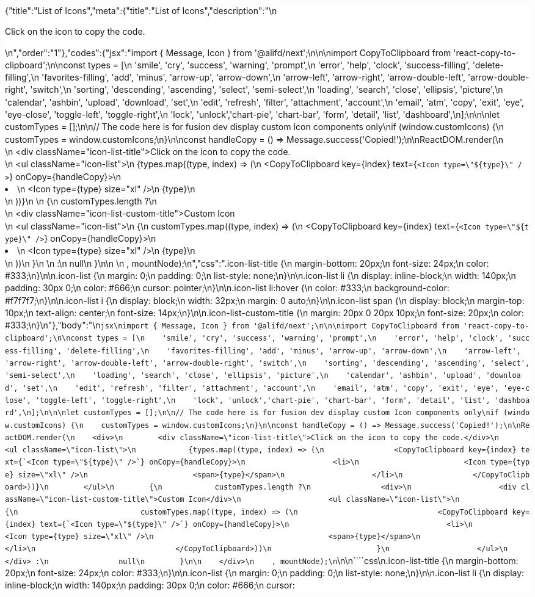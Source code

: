 {"title":"List of Icons","meta":{"title":"List of Icons","description":"\n<p>Click on the icon to copy the code.</p>\n","order":"1"},"codes":{"jsx":"import { Message, Icon } from '@alifd/next';\n\n\nimport CopyToClipboard from 'react-copy-to-clipboard';\n\nconst types = [\n    'smile', 'cry', 'success', 'warning', 'prompt',\n    'error', 'help', 'clock', 'success-filling', 'delete-filling',\n    'favorites-filling', 'add', 'minus', 'arrow-up', 'arrow-down',\n    'arrow-left', 'arrow-right', 'arrow-double-left', 'arrow-double-right', 'switch',\n    'sorting', 'descending', 'ascending', 'select', 'semi-select',\n    'loading', 'search', 'close', 'ellipsis', 'picture',\n    'calendar', 'ashbin', 'upload', 'download', 'set',\n    'edit', 'refresh', 'filter', 'attachment', 'account',\n    'email', 'atm', 'copy', 'exit', 'eye', 'eye-close', 'toggle-left', 'toggle-right',\n    'lock', 'unlock','chart-pie', 'chart-bar', 'form', 'detail', 'list', 'dashboard',\n];\n\n\nlet customTypes = [];\n\n// The code here is for fusion dev display custom Icon components only\nif (window.customIcons) {\n    customTypes = window.customIcons;\n}\n\nconst handleCopy = () => Message.success('Copied!');\n\nReactDOM.render(\n    <div>\n        <div className=\"icon-list-title\">Click on the icon to copy the code.</div>\n        <ul className=\"icon-list\">\n            {types.map((type, index) => (\n                <CopyToClipboard key={index} text={`<Icon type=\"${type}\" />`} onCopy={handleCopy}>\n                    <li>\n                        <Icon type={type} size=\"xl\" />\n                        <span>{type}</span>\n                    </li>\n                </CopyToClipboard>))}\n        </ul>\n        {\n            customTypes.length ?\n                <div>\n                    <div className=\"icon-list-custom-title\">Custom Icon</div>\n                    <ul className=\"icon-list\">\n                        {\n                            customTypes.map((type, index) => (\n                                <CopyToClipboard key={index} text={`<Icon type=\"${type}\" />`} onCopy={handleCopy}>\n                                    <li>\n                                        <Icon type={type} size=\"xl\" />\n                                        <span>{type}</span>\n                                    </li>\n                                </CopyToClipboard>))\n                        }\n                    </ul>\n                </div> :\n                null\n        }\n\n    </div>\n    , mountNode);\n","css":".icon-list-title {\n    margin-bottom: 20px;\n    font-size: 24px;\n    color: #333;\n}\n\n.icon-list {\n    margin: 0;\n    padding: 0;\n    list-style: none;\n}\n\n.icon-list li {\n    display: inline-block;\n    width: 140px;\n    padding: 30px 0;\n    color: #666;\n    cursor: pointer;\n}\n\n.icon-list li:hover {\n    color: #333;\n    background-color: #f7f7f7;\n}\n\n.icon-list i {\n    display: block;\n    width: 32px;\n    margin: 0 auto;\n}\n\n.icon-list span {\n    display: block;\n    margin-top: 10px;\n    text-align: center;\n    font-size: 14px;\n}\n\n.icon-list-custom-title {\n    margin: 20px 0 20px 10px;\n    font-size: 20px;\n    color: #333;\n}\n"},"body":"\n````jsx\nimport { Message, Icon } from '@alifd/next';\n\n\nimport CopyToClipboard from 'react-copy-to-clipboard';\n\nconst types = [\n    'smile', 'cry', 'success', 'warning', 'prompt',\n    'error', 'help', 'clock', 'success-filling', 'delete-filling',\n    'favorites-filling', 'add', 'minus', 'arrow-up', 'arrow-down',\n    'arrow-left', 'arrow-right', 'arrow-double-left', 'arrow-double-right', 'switch',\n    'sorting', 'descending', 'ascending', 'select', 'semi-select',\n    'loading', 'search', 'close', 'ellipsis', 'picture',\n    'calendar', 'ashbin', 'upload', 'download', 'set',\n    'edit', 'refresh', 'filter', 'attachment', 'account',\n    'email', 'atm', 'copy', 'exit', 'eye', 'eye-close', 'toggle-left', 'toggle-right',\n    'lock', 'unlock','chart-pie', 'chart-bar', 'form', 'detail', 'list', 'dashboard',\n];\n\n\nlet customTypes = [];\n\n// The code here is for fusion dev display custom Icon components only\nif (window.customIcons) {\n    customTypes = window.customIcons;\n}\n\nconst handleCopy = () => Message.success('Copied!');\n\nReactDOM.render(\n    <div>\n        <div className=\"icon-list-title\">Click on the icon to copy the code.</div>\n        <ul className=\"icon-list\">\n            {types.map((type, index) => (\n                <CopyToClipboard key={index} text={`<Icon type=\"${type}\" />`} onCopy={handleCopy}>\n                    <li>\n                        <Icon type={type} size=\"xl\" />\n                        <span>{type}</span>\n                    </li>\n                </CopyToClipboard>))}\n        </ul>\n        {\n            customTypes.length ?\n                <div>\n                    <div className=\"icon-list-custom-title\">Custom Icon</div>\n                    <ul className=\"icon-list\">\n                        {\n                            customTypes.map((type, index) => (\n                                <CopyToClipboard key={index} text={`<Icon type=\"${type}\" />`} onCopy={handleCopy}>\n                                    <li>\n                                        <Icon type={type} size=\"xl\" />\n                                        <span>{type}</span>\n                                    </li>\n                                </CopyToClipboard>))\n                        }\n                    </ul>\n                </div> :\n                null\n        }\n\n    </div>\n    , mountNode);\n````\n\n````css\n.icon-list-title {\n    margin-bottom: 20px;\n    font-size: 24px;\n    color: #333;\n}\n\n.icon-list {\n    margin: 0;\n    padding: 0;\n    list-style: none;\n}\n\n.icon-list li {\n    display: inline-block;\n    width: 140px;\n    padding: 30px 0;\n    color: #666;\n    cursor: